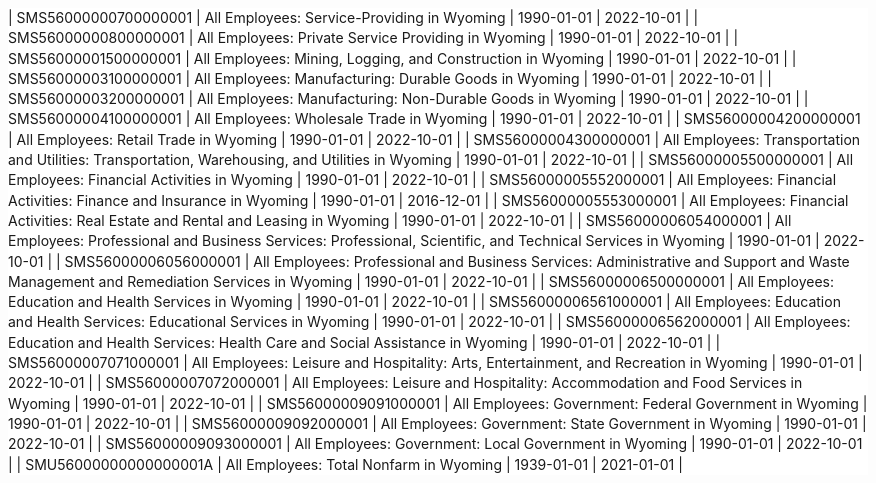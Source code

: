 | SMS56000000700000001      | All Employees: Service-Providing in Wyoming                                                                                                                                                           | 1990-01-01          | 2022-10-01        |
| SMS56000000800000001      | All Employees: Private Service Providing in Wyoming                                                                                                                                                   | 1990-01-01          | 2022-10-01        |
| SMS56000001500000001      | All Employees: Mining, Logging, and Construction in Wyoming                                                                                                                                           | 1990-01-01          | 2022-10-01        |
| SMS56000003100000001      | All Employees: Manufacturing: Durable Goods in Wyoming                                                                                                                                                | 1990-01-01          | 2022-10-01        |
| SMS56000003200000001      | All Employees: Manufacturing: Non-Durable Goods in Wyoming                                                                                                                                            | 1990-01-01          | 2022-10-01        |
| SMS56000004100000001      | All Employees: Wholesale Trade in Wyoming                                                                                                                                                             | 1990-01-01          | 2022-10-01        |
| SMS56000004200000001      | All Employees: Retail Trade in Wyoming                                                                                                                                                                | 1990-01-01          | 2022-10-01        |
| SMS56000004300000001      | All Employees: Transportation and Utilities: Transportation, Warehousing, and Utilities in Wyoming                                                                                                    | 1990-01-01          | 2022-10-01        |
| SMS56000005500000001      | All Employees: Financial Activities in Wyoming                                                                                                                                                        | 1990-01-01          | 2022-10-01        |
| SMS56000005552000001      | All Employees: Financial Activities: Finance and Insurance in Wyoming                                                                                                                                 | 1990-01-01          | 2016-12-01        |
| SMS56000005553000001      | All Employees: Financial Activities: Real Estate and Rental and Leasing in Wyoming                                                                                                                    | 1990-01-01          | 2022-10-01        |
| SMS56000006054000001      | All Employees: Professional and Business Services: Professional, Scientific, and Technical Services in Wyoming                                                                                        | 1990-01-01          | 2022-10-01        |
| SMS56000006056000001      | All Employees: Professional and Business Services: Administrative and Support and Waste Management and Remediation Services in Wyoming                                                                | 1990-01-01          | 2022-10-01        |
| SMS56000006500000001      | All Employees: Education and Health Services in Wyoming                                                                                                                                               | 1990-01-01          | 2022-10-01        |
| SMS56000006561000001      | All Employees: Education and Health Services: Educational Services in Wyoming                                                                                                                         | 1990-01-01          | 2022-10-01        |
| SMS56000006562000001      | All Employees: Education and Health Services: Health Care and Social Assistance in Wyoming                                                                                                            | 1990-01-01          | 2022-10-01        |
| SMS56000007071000001      | All Employees: Leisure and Hospitality: Arts, Entertainment, and Recreation in Wyoming                                                                                                                | 1990-01-01          | 2022-10-01        |
| SMS56000007072000001      | All Employees: Leisure and Hospitality: Accommodation and Food Services in Wyoming                                                                                                                    | 1990-01-01          | 2022-10-01        |
| SMS56000009091000001      | All Employees: Government: Federal Government in Wyoming                                                                                                                                              | 1990-01-01          | 2022-10-01        |
| SMS56000009092000001      | All Employees: Government: State Government in Wyoming                                                                                                                                                | 1990-01-01          | 2022-10-01        |
| SMS56000009093000001      | All Employees: Government: Local Government in Wyoming                                                                                                                                                | 1990-01-01          | 2022-10-01        |
| SMU56000000000000001A     | All Employees: Total Nonfarm in Wyoming                                                                                                                                                               | 1939-01-01          | 2021-01-01        |